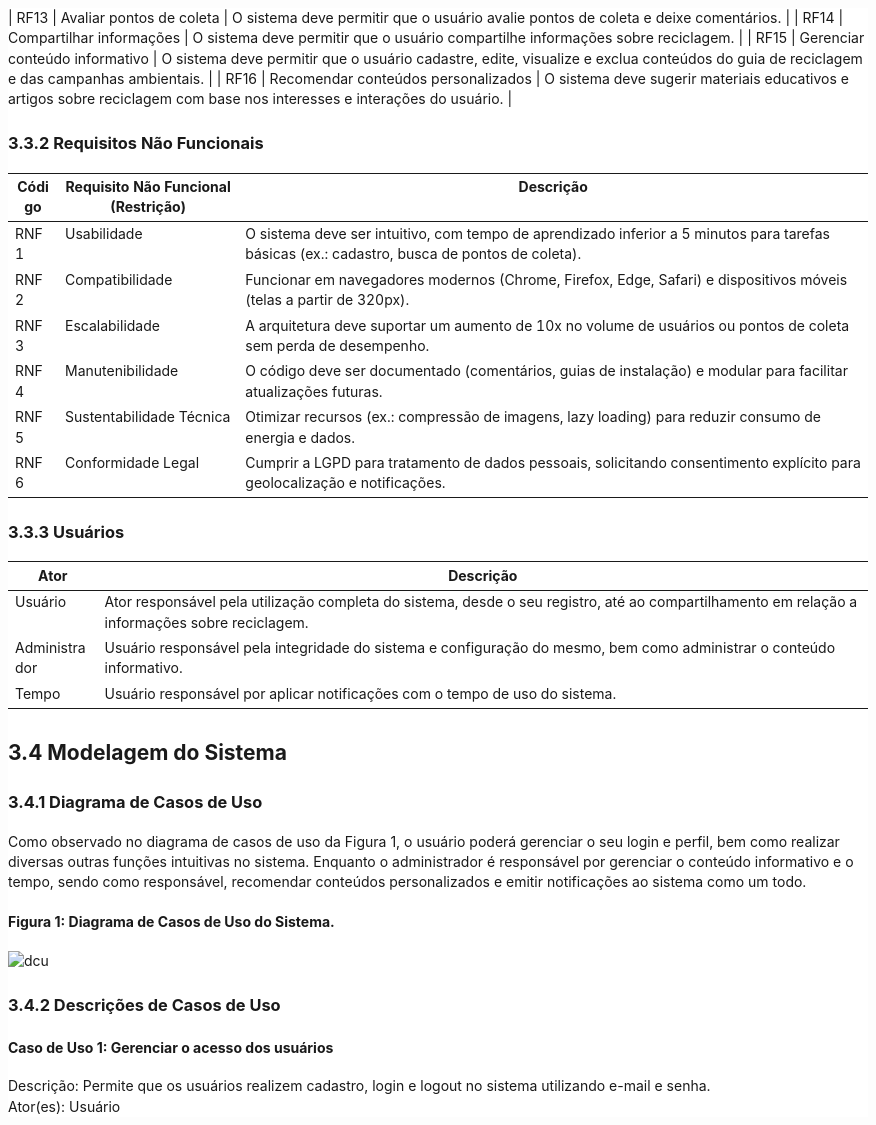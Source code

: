 | RF13 | Avaliar pontos de coleta | O sistema deve permitir que o usuário avalie pontos de coleta e deixe comentários. |
| RF14 | Compartilhar informações | O sistema deve permitir que o usuário compartilhe informações sobre reciclagem. |
| RF15 | Gerenciar conteúdo informativo | O sistema deve permitir que o usuário cadastre, edite, visualize e exclua conteúdos do guia de reciclagem e das campanhas ambientais. |
| RF16 | Recomendar conteúdos personalizados | O sistema deve sugerir materiais educativos e artigos sobre reciclagem com base nos interesses e interações do usuário. |

### 3.3.2 Requisitos Não Funcionais

| Código | Requisito Não Funcional (Restrição) |  Descrição |
|--------------------|-------------------------------|----------------------------------------|
| RNF1 |	Usabilidade	|O sistema deve ser intuitivo, com tempo de aprendizado inferior a 5 minutos para tarefas básicas (ex.: cadastro, busca de pontos de coleta). |
| RNF2 |	Compatibilidade |	Funcionar em navegadores modernos (Chrome, Firefox, Edge, Safari) e dispositivos móveis (telas a partir de 320px). |
| RNF3 |	Escalabilidade |	A arquitetura deve suportar um aumento de 10x no volume de usuários ou pontos de coleta sem perda de desempenho. |
| RNF4 |	Manutenibilidade |	O código deve ser documentado (comentários, guias de instalação) e modular para facilitar atualizações futuras. |
| RNF5	| Sustentabilidade Técnica |	Otimizar recursos (ex.: compressão de imagens, lazy loading) para reduzir consumo de energia e dados. |
| RNF6	| Conformidade Legal | Cumprir a LGPD para tratamento de dados pessoais, solicitando consentimento explícito para geolocalização e notificações. |

### 3.3.3 Usuários 

| Ator | Descrição |
|--------------------|------------------------------------|
| Usuário |	Ator responsável pela utilização completa do sistema, desde o seu registro, até ao compartilhamento em relação a informações sobre reciclagem. |
| Administrador |	Usuário responsável pela integridade do sistema e configuração do mesmo, bem como administrar o conteúdo informativo. |
| Tempo |	Usuário responsável por aplicar notificações com o tempo de uso do sistema. |	

## 3.4 Modelagem do Sistema

### 3.4.1 Diagrama de Casos de Uso
Como observado no diagrama de casos de uso da Figura 1, o usuário poderá gerenciar o seu login e perfil, bem como realizar diversas outras funções intuitivas no sistema. Enquanto o administrador é responsável por gerenciar o conteúdo informativo e o tempo, sendo como responsável, recomendar conteúdos personalizados e emitir notificações ao sistema como um todo. 

#### Figura 1: Diagrama de Casos de Uso do Sistema.

![dcu](blob:https://imgur.com/f49c5647-4765-4ccc-99ca-b9045c008aa0)
 
### 3.4.2 Descrições de Casos de Uso


#### Caso de Uso 1: Gerenciar o acesso dos usuários
Descrição: Permite que os usuários realizem cadastro, login e logout no sistema utilizando e-mail e senha.  
Ator(es): Usuário
